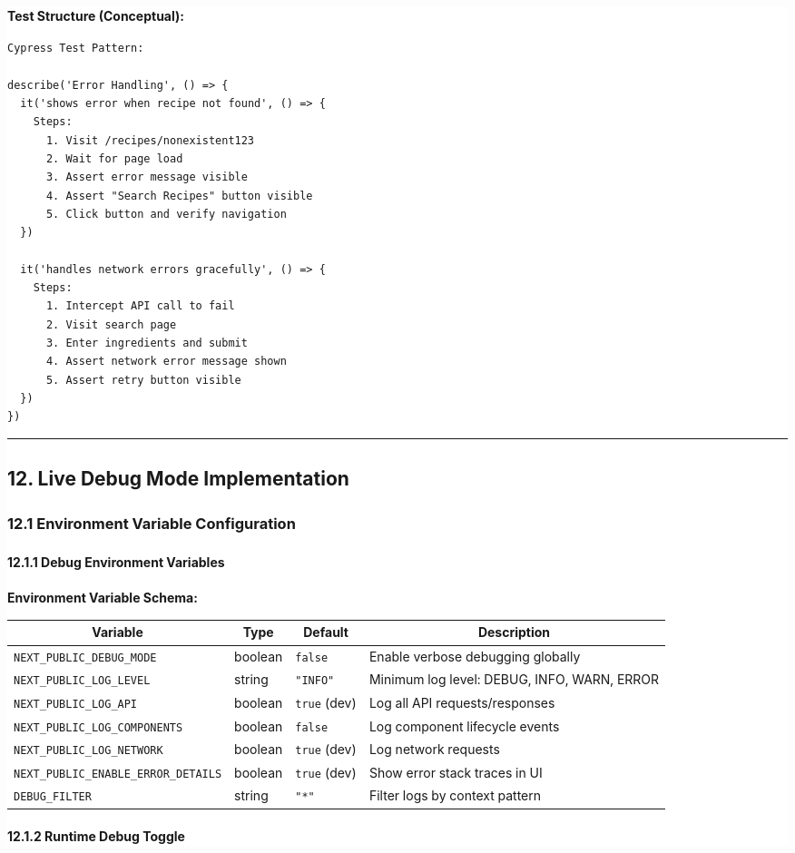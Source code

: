 **Test Structure (Conceptual):**

```
Cypress Test Pattern:

describe('Error Handling', () => {
  it('shows error when recipe not found', () => {
    Steps:
      1. Visit /recipes/nonexistent123
      2. Wait for page load
      3. Assert error message visible
      4. Assert "Search Recipes" button visible
      5. Click button and verify navigation
  })
  
  it('handles network errors gracefully', () => {
    Steps:
      1. Intercept API call to fail
      2. Visit search page
      3. Enter ingredients and submit
      4. Assert network error message shown
      5. Assert retry button visible
  })
})
```

---

## 12. Live Debug Mode Implementation

### 12.1 Environment Variable Configuration

#### 12.1.1 Debug Environment Variables

**Environment Variable Schema:**

| Variable | Type | Default | Description |
|----------|------|---------|-------------|
| `NEXT_PUBLIC_DEBUG_MODE` | boolean | `false` | Enable verbose debugging globally |
| `NEXT_PUBLIC_LOG_LEVEL` | string | `"INFO"` | Minimum log level: DEBUG, INFO, WARN, ERROR |
| `NEXT_PUBLIC_LOG_API` | boolean | `true` (dev) | Log all API requests/responses |
| `NEXT_PUBLIC_LOG_COMPONENTS` | boolean | `false` | Log component lifecycle events |
| `NEXT_PUBLIC_LOG_NETWORK` | boolean | `true` (dev) | Log network requests |
| `NEXT_PUBLIC_ENABLE_ERROR_DETAILS` | boolean | `true` (dev) | Show error stack traces in UI |
| `DEBUG_FILTER` | string | `"*"` | Filter logs by context pattern |

#### 12.1.2 Runtime Debug Toggle
